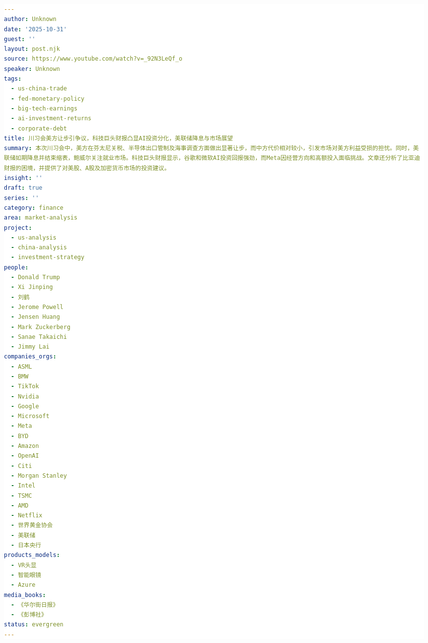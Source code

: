 ```yaml
---
author: Unknown
date: '2025-10-31'
guest: ''
layout: post.njk
source: https://www.youtube.com/watch?v=_92N3LeQf_o
speaker: Unknown
tags:
  - us-china-trade
  - fed-monetary-policy
  - big-tech-earnings
  - ai-investment-returns
  - corporate-debt
title: 川习会美方让步引争议，科技巨头财报凸显AI投资分化，美联储降息与市场展望
summary: 本次川习会中，美方在芬太尼关税、半导体出口管制及海事调查方面做出显著让步，而中方代价相对较小，引发市场对美方利益受损的担忧。同时，美联储如期降息并结束缩表，鲍威尔关注就业市场。科技巨头财报显示，谷歌和微软AI投资回报强劲，而Meta因经营方向和高额投入面临挑战。文章还分析了比亚迪财报的困境，并提供了对美股、A股及加密货币市场的投资建议。
insight: ''
draft: true
series: ''
category: finance
area: market-analysis
project:
  - us-analysis
  - china-analysis
  - investment-strategy
people:
  - Donald Trump
  - Xi Jinping
  - 刘鹤
  - Jerome Powell
  - Jensen Huang
  - Mark Zuckerberg
  - Sanae Takaichi
  - Jimmy Lai
companies_orgs:
  - ASML
  - BMW
  - TikTok
  - Nvidia
  - Google
  - Microsoft
  - Meta
  - BYD
  - Amazon
  - OpenAI
  - Citi
  - Morgan Stanley
  - Intel
  - TSMC
  - AMD
  - Netflix
  - 世界黄金协会
  - 美联储
  - 日本央行
products_models:
  - VR头显
  - 智能眼镜
  - Azure
media_books:
  - 《华尔街日报》
  - 《彭博社》
status: evergreen
---
```